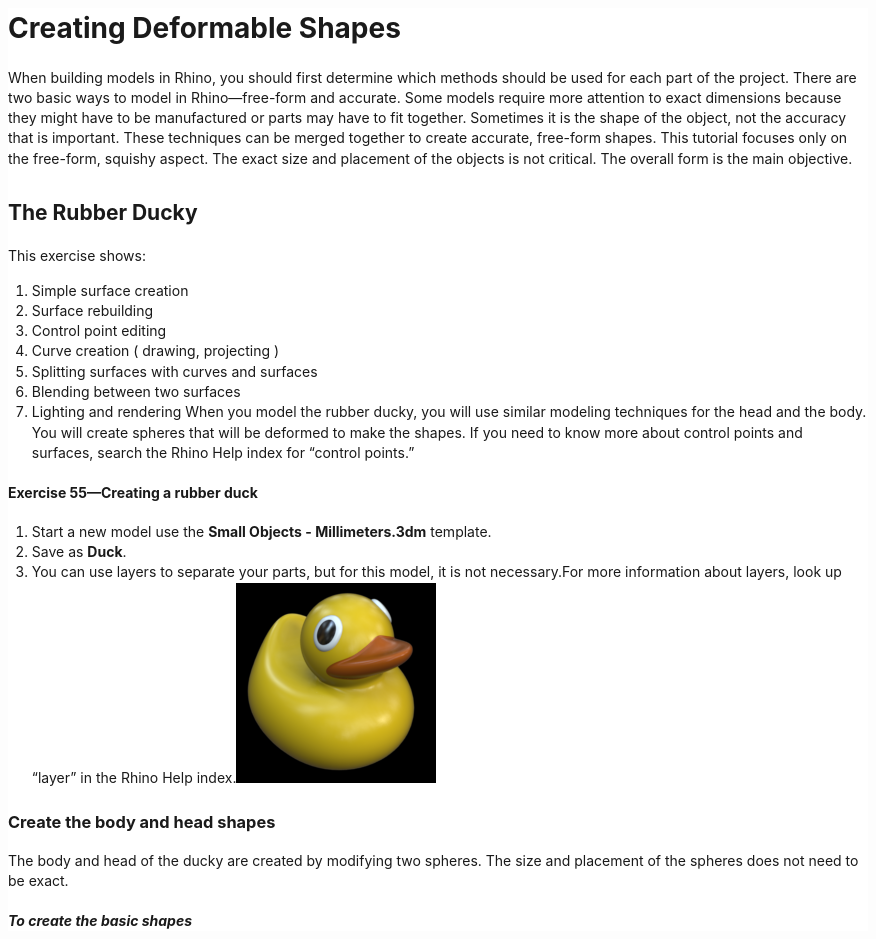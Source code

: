---
---


# Creating Deformable Shapes
When building models in Rhino, you should first determine which methods should be used for each part of the project. There are two basic ways to model in Rhino—free-form and accurate. Some models require more attention to exact dimensions because they might have to be manufactured or parts may have to fit together. Sometimes it is the shape of the object, not the accuracy that is important. These techniques can be merged together to create accurate, free-form shapes. This tutorial focuses only on the free-form, squishy aspect. The exact size and placement of the objects is not critical. The overall form is the main objective.

## The Rubber Ducky
This exercise shows:


 1. Simple surface creation
 1. Surface rebuilding
 1. Control point editing
 1. Curve creation (&#160;drawing, projecting&#160;)
 1. Splitting surfaces with curves and surfaces
 1. Blending between two surfaces
 1. Lighting and rendering
When you model the rubber ducky, you will use similar modeling techniques for the head and the body. You will create spheres that will be deformed to make the shapes.
If you need to know more about control points and surfaces, search the Rhino Help index for “control points.”

#### Exercise 55—Creating a rubber duck


 1. Start a new model use the **Small Objects - Millimeters.3dm** template.
 1. Save as **Duck**.
 1. You can use layers to separate your parts, but for this model, it is not necessary.For more information about layers, look up “layer” in the Rhino Help index.![images/duckrender.png](images/duckrender.png)

### Create the body and head shapes
The body and head of the ducky are created by modifying two spheres. The size and placement of the spheres does not need to be exact.

##### To create the basic shapes
